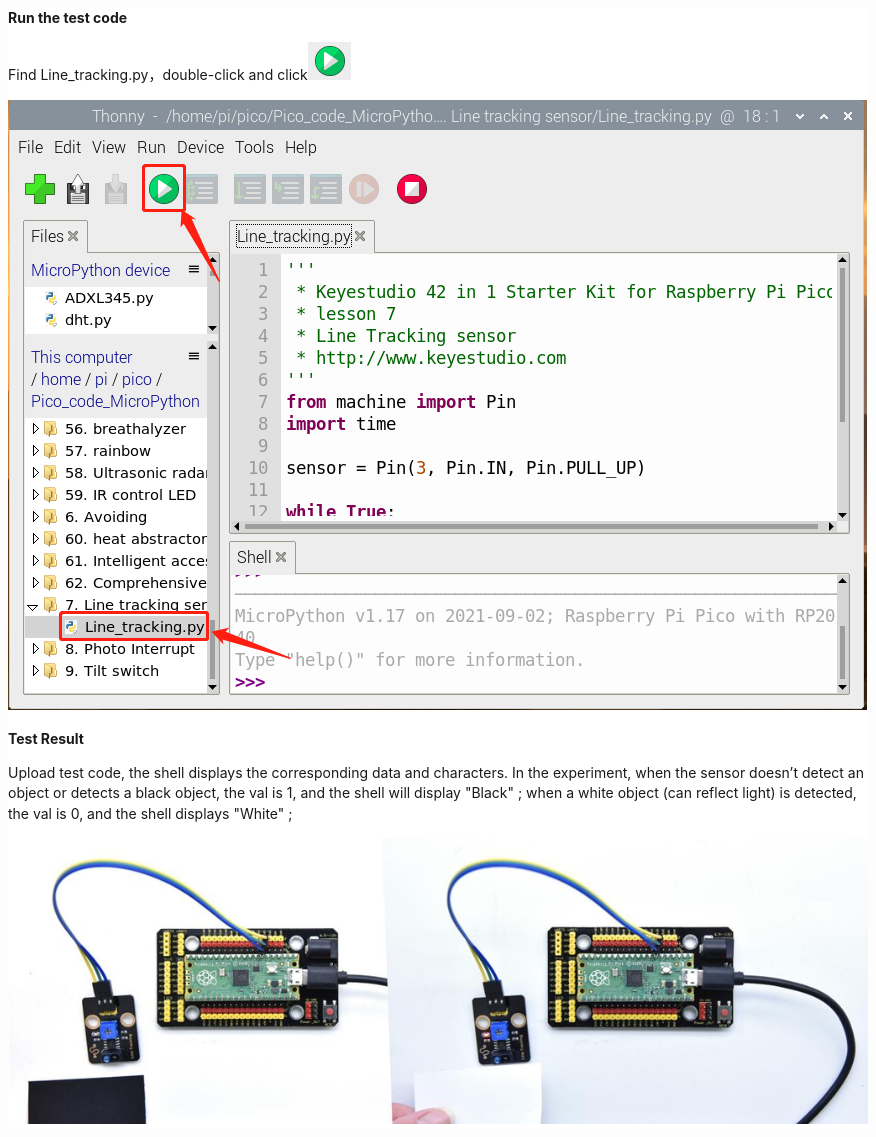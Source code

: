 **Run the test code**

Find Line\_tracking.py，double-click and click![](/media/d1dbbae869194ef12c2d684636f1ce4b.png)

![](/media/f0748f193fb11a1da1616b9cb9937d0c.png)

**Test Result**

Upload test code, the shell displays the corresponding data and
characters. In the experiment, when the sensor doesn’t detect an object
or detects a black object, the val is 1, and the shell will display
"Black" ; when a white object (can reflect light) is detected, the val
is 0, and the shell displays "White" ;

![](/media/bd815a52d64d79a976551c87be753e37.jpeg)
